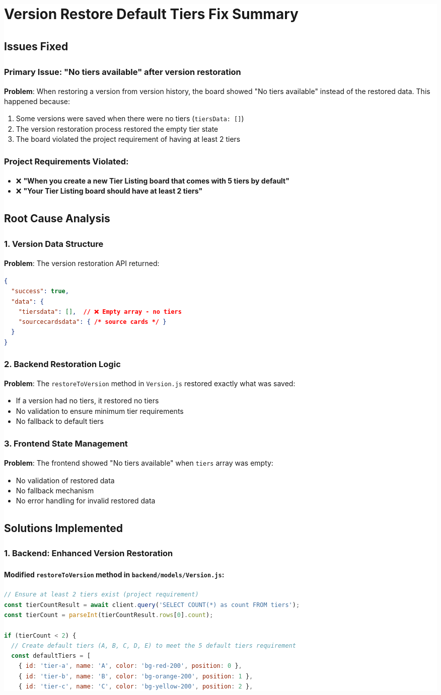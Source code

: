 # Version Restore Default Tiers Fix Summary

## Issues Fixed

### **Primary Issue**: "No tiers available" after version restoration
**Problem**: When restoring a version from version history, the board showed "No tiers available" instead of the restored data. This happened because:
1. Some versions were saved when there were no tiers (`tiersData: []`)
2. The version restoration process restored the empty tier state
3. The board violated the project requirement of having at least 2 tiers

### **Project Requirements Violated**:
- ❌ **"When you create a new Tier Listing board that comes with 5 tiers by default"**
- ❌ **"Your Tier Listing board should have at least 2 tiers"**

## Root Cause Analysis

### **1. Version Data Structure**
**Problem**: The version restoration API returned:
```json
{
  "success": true,
  "data": {
    "tiersdata": [],  // ❌ Empty array - no tiers
    "sourcecardsdata": { /* source cards */ }
  }
}
```

### **2. Backend Restoration Logic**
**Problem**: The `restoreToVersion` method in `Version.js` restored exactly what was saved:
- If a version had no tiers, it restored no tiers
- No validation to ensure minimum tier requirements
- No fallback to default tiers

### **3. Frontend State Management**
**Problem**: The frontend showed "No tiers available" when `tiers` array was empty:
- No validation of restored data
- No fallback mechanism
- No error handling for invalid restored data

## Solutions Implemented

### **1. Backend: Enhanced Version Restoration**

#### **Modified `restoreToVersion` method in `backend/models/Version.js`**:
```javascript
// Ensure at least 2 tiers exist (project requirement)
const tierCountResult = await client.query('SELECT COUNT(*) as count FROM tiers');
const tierCount = parseInt(tierCountResult.rows[0].count);

if (tierCount < 2) {
  // Create default tiers (A, B, C, D, E) to meet the 5 default tiers requirement
  const defaultTiers = [
    { id: 'tier-a', name: 'A', color: 'bg-red-200', position: 0 },
    { id: 'tier-b', name: 'B', color: 'bg-orange-200', position: 1 },
    { id: 'tier-c', name: 'C', color: 'bg-yellow-200', position: 2 },
```
